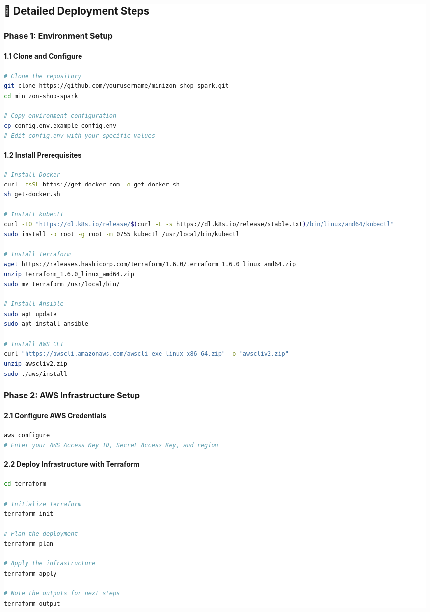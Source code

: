 ## 🔧 Detailed Deployment Steps

### Phase 1: Environment Setup

#### 1.1 Clone and Configure
```bash
# Clone the repository
git clone https://github.com/yourusername/minizon-shop-spark.git
cd minizon-shop-spark

# Copy environment configuration
cp config.env.example config.env
# Edit config.env with your specific values
```

#### 1.2 Install Prerequisites
```bash
# Install Docker
curl -fsSL https://get.docker.com -o get-docker.sh
sh get-docker.sh

# Install kubectl
curl -LO "https://dl.k8s.io/release/$(curl -L -s https://dl.k8s.io/release/stable.txt)/bin/linux/amd64/kubectl"
sudo install -o root -g root -m 0755 kubectl /usr/local/bin/kubectl

# Install Terraform
wget https://releases.hashicorp.com/terraform/1.6.0/terraform_1.6.0_linux_amd64.zip
unzip terraform_1.6.0_linux_amd64.zip
sudo mv terraform /usr/local/bin/

# Install Ansible
sudo apt update
sudo apt install ansible

# Install AWS CLI
curl "https://awscli.amazonaws.com/awscli-exe-linux-x86_64.zip" -o "awscliv2.zip"
unzip awscliv2.zip
sudo ./aws/install
```

### Phase 2: AWS Infrastructure Setup

#### 2.1 Configure AWS Credentials
```bash
aws configure
# Enter your AWS Access Key ID, Secret Access Key, and region
```

#### 2.2 Deploy Infrastructure with Terraform
```bash
cd terraform

# Initialize Terraform
terraform init

# Plan the deployment
terraform plan

# Apply the infrastructure
terraform apply

# Note the outputs for next steps
terraform output
```